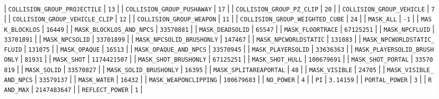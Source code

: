 | `COLLISION_GROUP_PROJECTILE` | `13` | 
| `COLLISION_GROUP_PUSHAWAY` | `17` | 
| `COLLISION_GROUP_PZ_CLIP` | `20` | 
| `COLLISION_GROUP_VEHICLE` | `7` | 
| `COLLISION_GROUP_VEHICLE_CLIP` | `12` | 
| `COLLISION_GROUP_WEAPON` | `11` | 
| `COLLISION_GROUP_WEIGHTED_CUBE` | `24` | 
| `MASK_ALL` | `-1` | 
| `MASK_BLOCKLOS` | `16449` | 
| `MASK_BLOCKLOS_AND_NPCS` | `33570881` | 
| `MASK_DEADSOLID` | `65547` | 
| `MASK_FLOORTRACE` | `67125251` | 
| `MASK_NPCFLUID` | `33701891` | 
| `MASK_NPCSOLID` | `33701899` | 
| `MASK_NPCSOLID_BRUSHONLY` | `147467` | 
| `MASK_NPCWORLDSTATIC` | `131083` | 
| `MASK_NPCWORLDSTATIC_FLUID` | `131075` | 
| `MASK_OPAQUE` | `16513` | 
| `MASK_OPAQUE_AND_NPCS` | `33570945` | 
| `MASK_PLAYERSOLID` | `33636363` | 
| `MASK_PLAYERSOLID_BRUSHONLY` | `81931` | 
| `MASK_SHOT` | `1174421507` | 
| `MASK_SHOT_BRUSHONLY` | `67125251` | 
| `MASK_SHOT_HULL` | `100679691` | 
| `MASK_SHOT_PORTAL` | `33570819` | 
| `MASK_SOLID` | `33570827` | 
| `MASK_SOLID_BRUSHONLY` | `16395` | 
| `MASK_SPLITAREAPORTAL` | `48` | 
| `MASK_VISIBLE` | `24705` | 
| `MASK_VISIBLE_AND_NPCS` | `33579137` | 
| `MASK_WATER` | `16432` | 
| `MASK_WEAPONCLIPPING` | `100679683` | 
| `NO_POWER` | `4` | 
| `PI` | `3.14159` | 
| `PORTAL_POWER` | `3` | 
| `RAND_MAX` | `2147483647` | 
| `REFLECT_POWER` | `1` | 